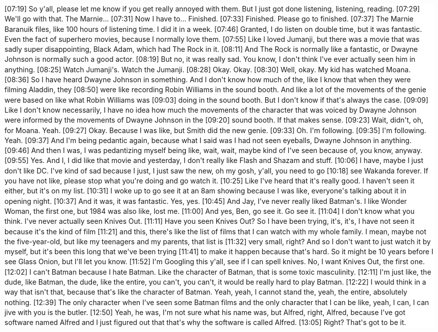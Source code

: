 [07:19] So y'all, please let me know if you get really annoyed with them. But I just got done listening, listening, reading.
[07:29] We'll go with that. The Marnie...
[07:31] Now I have to... Finished.
[07:33] Finished. Please go to finished.
[07:37] The Marnie Baranuik files, like 100 hours of listening time. I did it in a week.
[07:46] Granted, I do listen on double time, but it was fantastic. Even the fact of superhero movies, because I normally love them.
[07:55] Like I loved Jumanji, but there was a movie that was sadly super disappointing, Black Adam, which had The Rock in it.
[08:11] And The Rock is normally like a fantastic, or Dwayne Johnson is normally such a good actor.
[08:19] But no, it was really sad. You know, I don't think I've ever actually seen him in anything.
[08:25] Watch Jumanji's. Watch the Jumanji.
[08:28] Okay. Okay.
[08:30] Well, okay. My kid has watched Moana.
[08:36] So I have heard Dwayne Johnson in something. And I don't know how much of the, like I know that when they were filming Aladdin, they
[08:50] were like recording Robin Williams in the sound booth. And like a lot of the movements of the genie were based on like what Robin Williams was
[09:03] doing in the sound booth. But I don't know if that's always the case.
[09:09] Like I don't know necessarily, I have no idea how much the movements of the character that was voiced by Dwayne Johnson were informed by the movements of Dwayne Johnson in the
[09:20] sound booth. If that makes sense.
[09:23] Wait, didn't, oh, for Moana. Yeah.
[09:27] Okay. Because I was like, but Smith did the new genie.
[09:33] Oh. I'm following.
[09:35] I'm following. Yeah.
[09:37] And I'm being pedantic again, because what I said was I had not seen eyeballs, Dwayne Johnson in anything.
[09:46] And then I was, I was pedantizing myself being like, wait, wait, maybe kind of I've seen because of, you know, anyway.
[09:55] Yes. And I, I did like that movie and yesterday, I don't really like Flash and Shazam and stuff.
[10:06] I have, maybe I just don't like DC. I've kind of sad because I just, I just saw the new, oh my gosh, y'all, you need to go
[10:18] see Wakanda forever. If you have not like, please stop what you're doing and go watch it.
[10:25] Like I've heard that it's really good. I haven't seen it either, but it's on my list.
[10:31] I woke up to go see it at an 8am showing because I was like, everyone's talking about it in opening night.
[10:37] And it was, it was fantastic. Yes, yes.
[10:45] And Jay, I've never really liked Batman's. I like Wonder Woman, the first one, but 1984 was also like, lost me.
[11:00] And yes, Ben, go see it. Go see it.
[11:04] I don't know what you think. I've never actually seen Knives Out.
[11:11] Have you seen Knives Out? So I have been trying, it's, it's, I have not seen it because it's the kind of film
[11:21] and this, there's like the list of films that I can watch with my whole family. I mean, maybe not the five-year-old, but like my teenagers and my parents, that list is
[11:32] very small, right? And so I don't want to just watch it by myself, but it's been this long that we've been trying
[11:41] to make it happen because that's hard. So it might be 10 years before I see Glass Onion, but I'll let you know.
[11:52] I'm Googling this y'all, see if I can spell knives. No, I want Knives Out, the first one.
[12:02] I can't Batman because I hate Batman. Like the character of Batman, that is some toxic masculinity.
[12:11] I'm just like, the dude, like Batman, the dude, like the entire, you can't, you can't, it would be really hard to play Batman.
[12:22] I would think in a way that isn't that, because that's like the character of Batman. Yeah, yeah, I cannot stand the, yeah, the entire, absolutely nothing.
[12:39] The only character when I've seen some Batman films and the only character that I can be like, yeah, I can, I can jive with you is the butler.
[12:50] Yeah, he was, I'm not sure what his name was, but Alfred, right, Alfred, because I've got software named Alfred and I just figured out that that's why the software is called Alfred.
[13:05] Right? That's got to be it.
